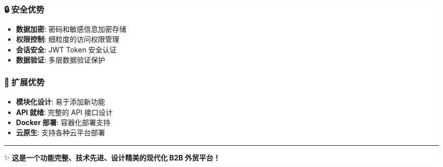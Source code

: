 ### 🔒 安全优势
- **数据加密**: 密码和敏感信息加密存储
- **权限控制**: 细粒度的访问权限管理
- **会话安全**: JWT Token 安全认证
- **数据验证**: 多层数据验证保护

### 🚀 扩展优势
- **模块化设计**: 易于添加新功能
- **API 就绪**: 完整的 API 接口设计
- **Docker 部署**: 容器化部署支持
- **云原生**: 支持各种云平台部署

---

✨ **这是一个功能完整、技术先进、设计精美的现代化 B2B 外贸平台！**
